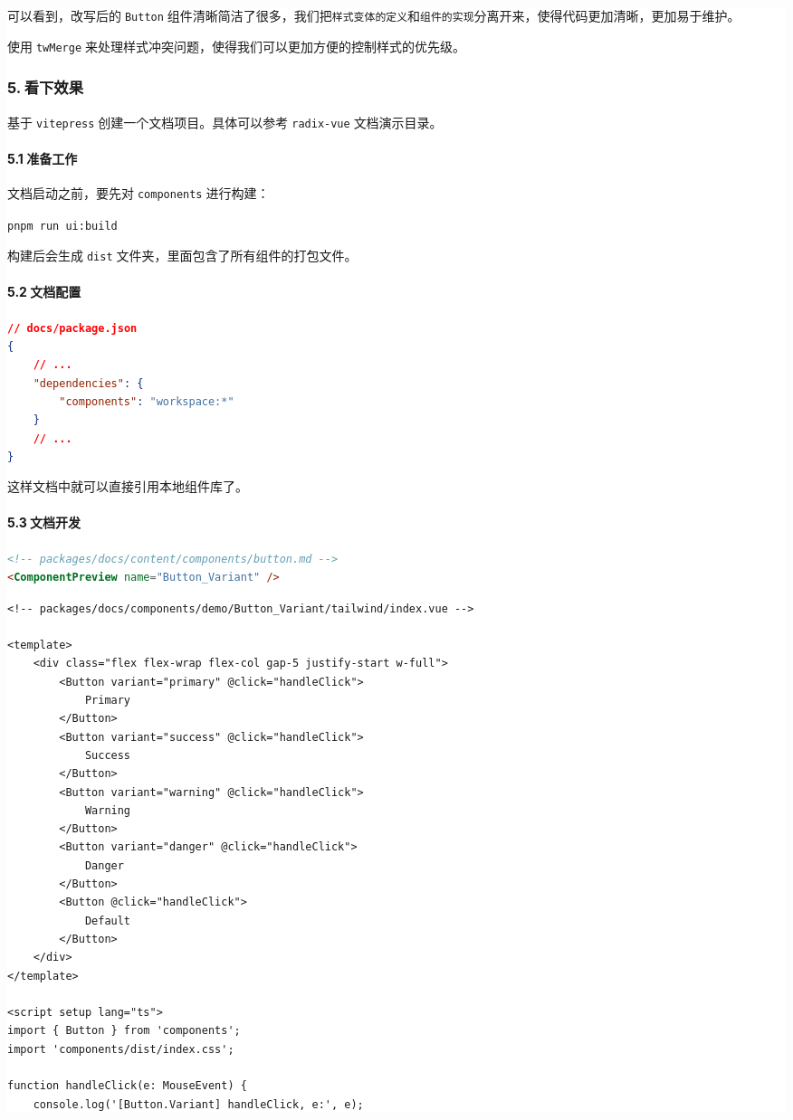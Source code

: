 可以看到，改写后的 `Button` 组件清晰简洁了很多，我们把`样式变体的定义`和`组件的实现`分离开来，使得代码更加清晰，更加易于维护。

使用 `twMerge` 来处理样式冲突问题，使得我们可以更加方便的控制样式的优先级。

### 5. 看下效果

基于 `vitepress` 创建一个文档项目。具体可以参考 `radix-vue` 文档演示目录。

#### 5.1 准备工作

文档启动之前，要先对 `components` 进行构建：

```bash
pnpm run ui:build
```

构建后会生成 `dist` 文件夹，里面包含了所有组件的打包文件。

#### 5.2 文档配置

```json
// docs/package.json
{
    // ...
    "dependencies": {
        "components": "workspace:*"
    }
    // ...
}
```

这样文档中就可以直接引用本地组件库了。

#### 5.3 文档开发

```md
<!-- packages/docs/content/components/button.md -->
<ComponentPreview name="Button_Variant" />
```

```vue
<!-- packages/docs/components/demo/Button_Variant/tailwind/index.vue -->

<template>
    <div class="flex flex-wrap flex-col gap-5 justify-start w-full">
        <Button variant="primary" @click="handleClick">
            Primary
        </Button>
        <Button variant="success" @click="handleClick">
            Success
        </Button>
        <Button variant="warning" @click="handleClick">
            Warning
        </Button>
        <Button variant="danger" @click="handleClick">
            Danger
        </Button>
        <Button @click="handleClick">
            Default
        </Button>
    </div>
</template>

<script setup lang="ts">
import { Button } from 'components';
import 'components/dist/index.css';

function handleClick(e: MouseEvent) {
    console.log('[Button.Variant] handleClick, e:', e);
```
